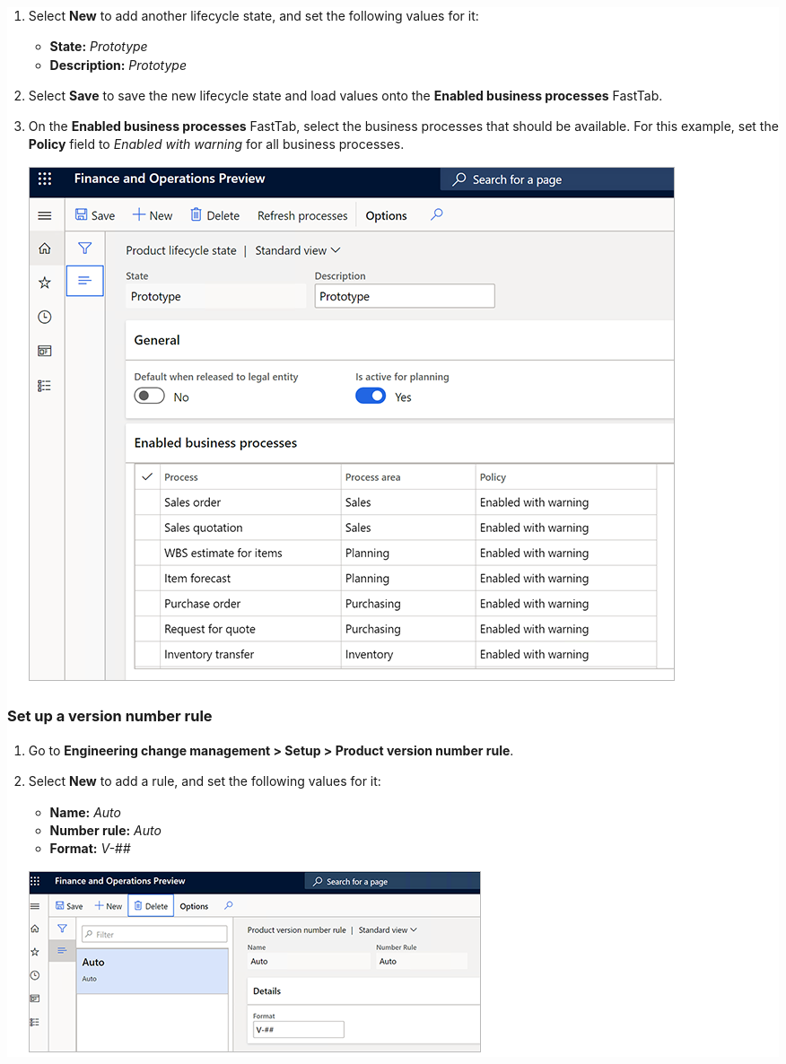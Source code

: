 1. Select **New** to add another lifecycle state, and set the following values for it:

    - **State:** *Prototype*
    - **Description:** *Prototype*

1. Select **Save** to save the new lifecycle state and load values onto the **Enabled business processes** FastTab.
1. On the **Enabled business processes** FastTab, select the business processes that should be available. For this example, set the **Policy** field to *Enabled with warning* for all business processes.

    ![Enabling (with warnings) business processes for a lifecycle state.](media/product-lifecycle-states-2.png "Enabling (with warnings) business processes for a lifecycle state")

### Set up a version number rule

1. Go to **Engineering change management &gt; Setup &gt; Product version number rule**.
1. Select **New** to add a rule, and set the following values for it:

    - **Name:** *Auto*
    - **Number rule:** *Auto*
    - **Format:** *V-\#\#*

    ![Adding a product version number rule.](media/version-number-rule.png "Adding a product version number rule")
